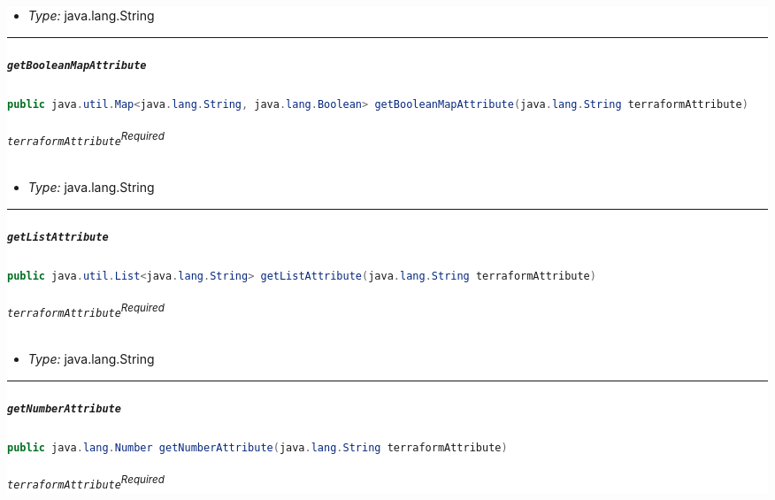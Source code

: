 - *Type:* java.lang.String

---

##### `getBooleanMapAttribute` <a name="getBooleanMapAttribute" id="rhizo-co-terraform-provider-oci.dataOciStackMonitoringBaselineableMetricsEvaluate.DataOciStackMonitoringBaselineableMetricsEvaluateDataPointsOutputReference.getBooleanMapAttribute"></a>

```java
public java.util.Map<java.lang.String, java.lang.Boolean> getBooleanMapAttribute(java.lang.String terraformAttribute)
```

###### `terraformAttribute`<sup>Required</sup> <a name="terraformAttribute" id="rhizo-co-terraform-provider-oci.dataOciStackMonitoringBaselineableMetricsEvaluate.DataOciStackMonitoringBaselineableMetricsEvaluateDataPointsOutputReference.getBooleanMapAttribute.parameter.terraformAttribute"></a>

- *Type:* java.lang.String

---

##### `getListAttribute` <a name="getListAttribute" id="rhizo-co-terraform-provider-oci.dataOciStackMonitoringBaselineableMetricsEvaluate.DataOciStackMonitoringBaselineableMetricsEvaluateDataPointsOutputReference.getListAttribute"></a>

```java
public java.util.List<java.lang.String> getListAttribute(java.lang.String terraformAttribute)
```

###### `terraformAttribute`<sup>Required</sup> <a name="terraformAttribute" id="rhizo-co-terraform-provider-oci.dataOciStackMonitoringBaselineableMetricsEvaluate.DataOciStackMonitoringBaselineableMetricsEvaluateDataPointsOutputReference.getListAttribute.parameter.terraformAttribute"></a>

- *Type:* java.lang.String

---

##### `getNumberAttribute` <a name="getNumberAttribute" id="rhizo-co-terraform-provider-oci.dataOciStackMonitoringBaselineableMetricsEvaluate.DataOciStackMonitoringBaselineableMetricsEvaluateDataPointsOutputReference.getNumberAttribute"></a>

```java
public java.lang.Number getNumberAttribute(java.lang.String terraformAttribute)
```

###### `terraformAttribute`<sup>Required</sup> <a name="terraformAttribute" id="rhizo-co-terraform-provider-oci.dataOciStackMonitoringBaselineableMetricsEvaluate.DataOciStackMonitoringBaselineableMetricsEvaluateDataPointsOutputReference.getNumberAttribute.parameter.terraformAttribute"></a>
